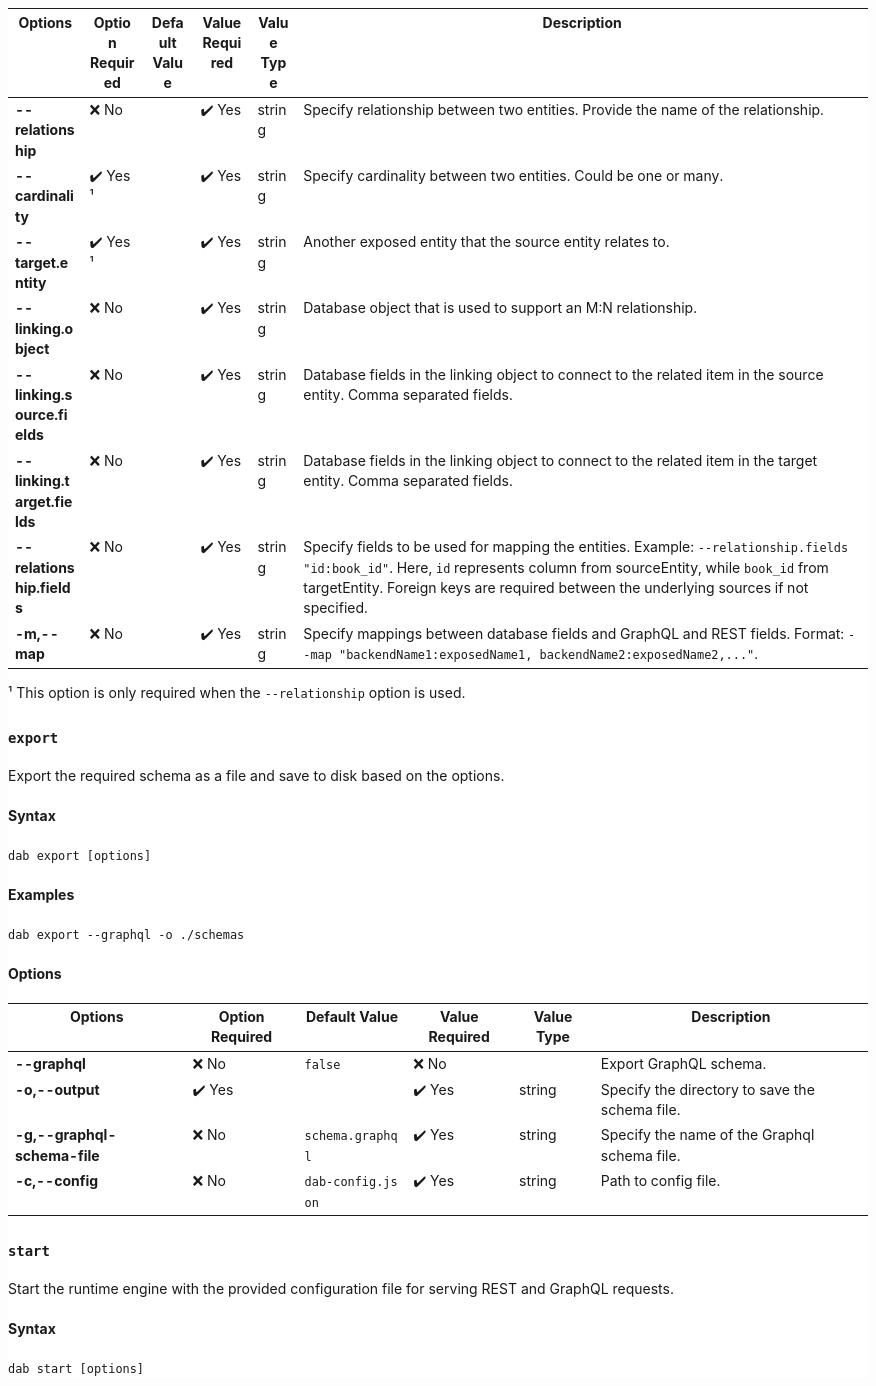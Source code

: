 | Options | Option Required | Default Value | Value Required | Value Type | Description |
| --- | --- | --- | --- | --- | --- |
| **--relationship** | ❌ No | | ✔️ Yes | string | Specify relationship between two entities. Provide the name of the relationship. |
| **--cardinality** | ✔️ Yes ¹ | | ✔️ Yes | string | Specify cardinality between two entities. Could be one or many. |
| **--target.entity** | ✔️ Yes ¹ | | ✔️ Yes | string | Another exposed entity that the source entity relates to. |
| **--linking.object** | ❌ No | | ✔️ Yes | string | Database object that is used to support an M:N relationship. |
| **--linking.source.fields** | ❌ No | | ✔️ Yes | string | Database fields in the linking object to connect to the related item in the source entity. Comma separated fields. |
| **--linking.target.fields** | ❌ No | | ✔️ Yes | string | Database fields in the linking object to connect to the related item in the target entity. Comma separated fields. |
| **--relationship.fields** | ❌ No | | ✔️ Yes | string | Specify fields to be used for mapping the entities. Example: `--relationship.fields "id:book_id"`. Here, `id` represents column from sourceEntity, while `book_id` from targetEntity. Foreign keys are required between the underlying sources if not specified. |
| **-m,--map** | ❌ No | | ✔️ Yes | string | Specify mappings between database fields and GraphQL and REST fields. Format: `--map "backendName1:exposedName1, backendName2:exposedName2,..."`. |

¹ This option is only required when the `--relationship` option is used.

### `export`

Export the required schema as a file and save to disk based on the options.

#### Syntax

```dotnetcli
dab export [options]
```

#### Examples

```dotnetcli
dab export --graphql -o ./schemas
```

#### Options

| Options | Option Required | Default Value | Value Required | Value Type | Description |
| --- | --- | --- | --- | --- | --- |
| **--graphql** | ❌ No | `false` | ❌ No | | Export GraphQL schema. |
| **-o,--output** | ✔️ Yes | | ✔️ Yes | string | Specify the directory to save the schema file. |
| **-g,--graphql-schema-file** | ❌ No | `schema.graphql` | ✔️ Yes | string | Specify the name of the Graphql schema file. |
| **-c,--config** | ❌ No | `dab-config.json` | ✔️ Yes | string | Path to config file. |

### `start`

Start the runtime engine with the provided configuration file for serving REST and GraphQL requests.

#### Syntax

```dotnetcli
dab start [options]
```

